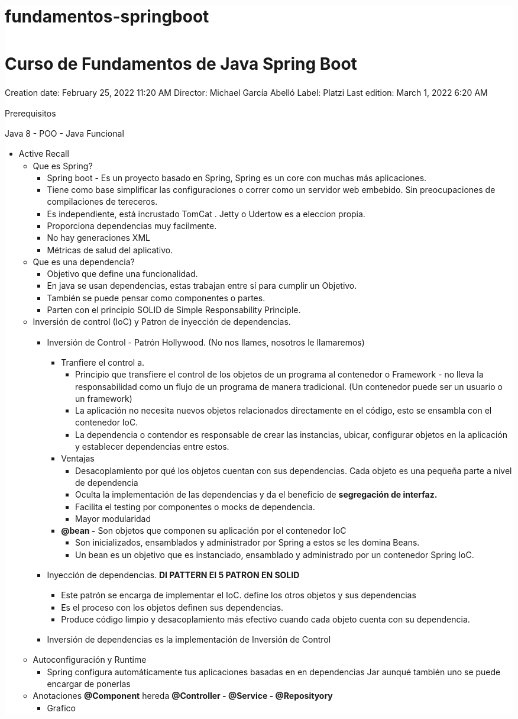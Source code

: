 # fundamentos-springboot

# Curso de Fundamentos de Java Spring Boot

Creation date: February 25, 2022 11:20 AM
Director: Michael García Abelló
Label: Platzi
Last edition: March 1, 2022 6:20 AM


Prerequisitos

Java 8 - POO - Java Funcional

- Active Recall
    - Que es Spring?
        - Spring boot - Es un proyecto basado en Spring, Spring es un core con muchas más aplicaciones.
        - Tiene como base simplificar las configuraciones o correr como un servidor web embebido. Sin preocupaciones de compilaciones de tereceros.
        - Es independiente, está incrustado TomCat . Jetty o Udertow es a eleccion propia.
        - Proporciona dependencias muy facilmente.
        - No hay generaciones XML
        - Métricas de salud del aplicativo.
    - Que es una dependencia?
        - Objetivo que define una funcionalidad.
        - En java se usan dependencias, estas trabajan entre sí para cumplir un Objetivo.
        - También se puede pensar como componentes o partes.
        - Parten con el principio SOLID de Simple Responsability Principle.
    - Inversión de control (IoC) y Patron de inyección de dependencias.
        - Inversión de Control - Patrón Hollywood. (No nos llames, nosotros le llamaremos)
            - Tranfiere el control a.
                - Principio que transfiere el control de los objetos de un programa al contenedor o Framework - no lleva la responsabilidad como un flujo de un programa de manera tradicional.  (Un contenedor puede ser un usuario o un framework)
                - La aplicación no necesita nuevos objetos relacionados directamente en el código, esto se ensambla con el contenedor IoC.
                - La dependencia o contendor es responsable de crear las instancias, ubicar, configurar objetos en la aplicación y establecer dependencias entre estos.
            - Ventajas
                - Desacoplamiento por qué los objetos cuentan con sus dependencias. Cada objeto es una pequeña parte a nivel de dependencia
                - Oculta la implementación de las dependencias y da el  beneficio de **segregación de interfaz.**
                - Facilita el testing por componentes o mocks de dependencia.
                - Mayor modularidad
            - **@bean -** Son objetos que componen su aplicación por el contenedor IoC
                - Son inicializados, ensamblados y administrador por Spring a estos se les domina Beans.
                - Un bean es un objetivo que es instanciado, ensamblado y administrado por un contenedor Spring IoC.

        - Inyección de dependencias. **DI PATTERN El 5 PATRON EN SOLID**
            - Este patrón se encarga de implementar el IoC. define los otros objetos y sus dependencias
            - Es el proceso con los objetos definen sus dependencias.
            - Produce código limpio y desacoplamiento más efectivo cuando cada objeto cuenta con su dependencia.
        - Inversión de dependencias es la implementación de Inversión de Control
    - Autoconfiguración y Runtime
        - Spring configura automáticamente tus aplicaciones basadas en en dependencias Jar aunqué también uno se puede encargar de ponerlas
    - Anotaciones **@Component**  hereda **@Controller -  @Service - @Reposityory**
        - Grafico
